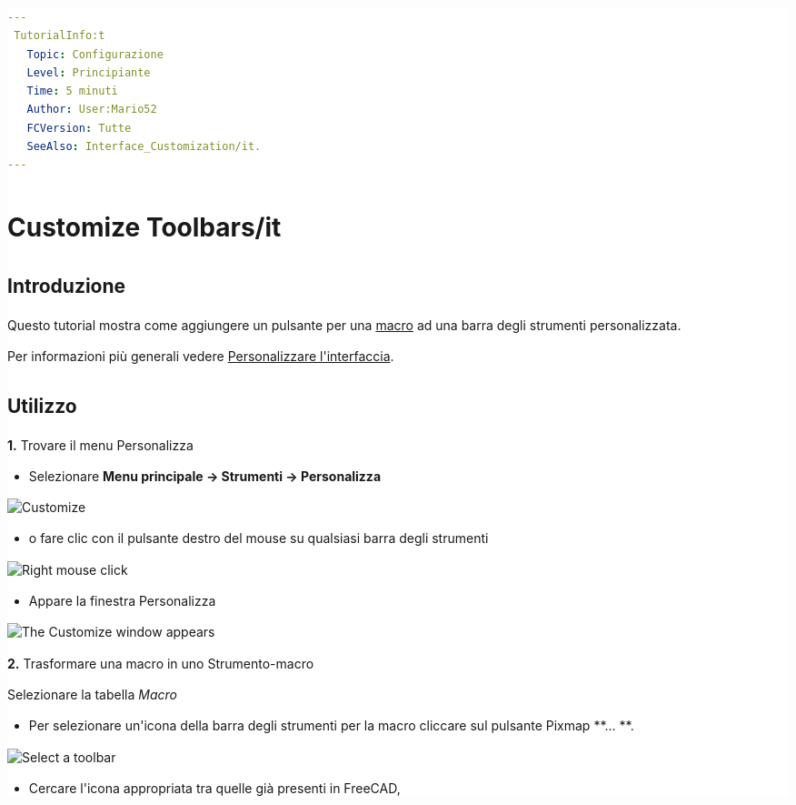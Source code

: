 ```yaml
---
 TutorialInfo:t
   Topic: Configurazione
   Level: Principiante
   Time: 5 minuti
   Author: User:Mario52
   FCVersion: Tutte
   SeeAlso: Interface_Customization/it.
---
```


# Customize Toolbars/it







## Introduzione

Questo tutorial mostra come aggiungere un pulsante per una [macro](Macros/it.md) ad una barra degli strumenti personalizzata.

Per informazioni più generali vedere [Personalizzare l\'interfaccia](Interface_Customization/it.md).



## Utilizzo

**1.** Trovare il menu Personalizza

-   Selezionare **Menu principale → Strumenti → Personalizza**

<img alt="Customize" src=images/CustomizeToolBar_01.png  style="width:640px;"> 

-   o fare clic con il pulsante destro del mouse su qualsiasi barra degli strumenti

<img alt="Right mouse click" src=images/CustomizeToolBar_02.png  style="width:640px;"> 

-   Appare la finestra Personalizza

<img alt="The Customize window appears" src=images/CustomizeToolBar_03.png  style="width:640px;"> 

**2.** Trasformare una macro in uno Strumento-macro

Selezionare la tabella *Macro*

-   Per selezionare un\'icona della barra degli strumenti per la macro cliccare sul pulsante Pixmap **... **.

<img alt="Select a toolbar" src=images/CustomizeToolBar_04.png  style="width:640px;"> 

-   Cercare l\'icona appropriata tra quelle già presenti in FreeCAD,
